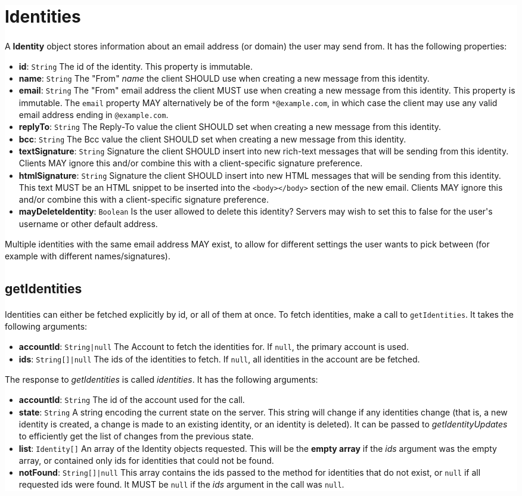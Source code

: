 # Identities

A **Identity** object stores information about an email address (or domain) the user may send from. It has the following properties:

- **id**: `String`
  The id of the identity. This property is immutable.
- **name**: `String`
  The "From" *name* the client SHOULD use when creating a new message from this identity.
- **email**: `String`
  The "From" email address the client MUST use when creating a new message from this identity. This property is immutable. The `email` property MAY alternatively be of the form `*@example.com`, in which case the client may use any valid email address ending in `@example.com`.
- **replyTo**: `String`
  The Reply-To value the client SHOULD set when creating a new message from this identity.
- **bcc**: `String`
  The Bcc value the client SHOULD set when creating a new message from this identity.
- **textSignature**: `String`
  Signature the client SHOULD insert into new rich-text messages that will be sending from this identity. Clients MAY ignore this and/or combine this with a client-specific signature preference.
- **htmlSignature**: `String`
  Signature the client SHOULD insert into new HTML messages that will be sending from this identity. This text MUST be an HTML snippet to be inserted into the `<body></body>` section of the new email. Clients MAY ignore this and/or combine this with a client-specific signature preference.
- **mayDeleteIdentity**: `Boolean`
  Is the user allowed to delete this identity? Servers may wish to set this to
  false for the user's username or other default address.

Multiple identities with the same email address MAY exist, to allow for different settings the user wants to pick between (for example with different names/signatures).

## getIdentities

Identities can either be fetched explicitly by id, or all of them at once. To fetch identities, make a call to `getIdentities`. It takes the following arguments:

- **accountId**: `String|null`
  The Account to fetch the identities for. If `null`, the primary account is used.
- **ids**: `String[]|null`
  The ids of the identities to fetch. If `null`, all identities in the account are be fetched.

The response to *getIdentities* is called *identities*. It has the following arguments:

- **accountId**: `String`
  The id of the account used for the call.
- **state**: `String`
  A string encoding the current state on the server. This string will change
  if any identities change (that is, a new identity is created, a change is made to an existing identity, or an identity is deleted). It can be passed to *getIdentityUpdates* to efficiently get the list of changes from the previous state.
- **list**: `Identity[]`
  An array of the Identity objects requested. This will be the **empty array** if the *ids* argument was the empty array, or contained only ids for identities that could not be found.
- **notFound**: `String[]|null`
  This array contains the ids passed to the method for identities that do not exist, or `null` if all requested ids were found. It MUST be `null` if the *ids* argument in the call was `null`.
